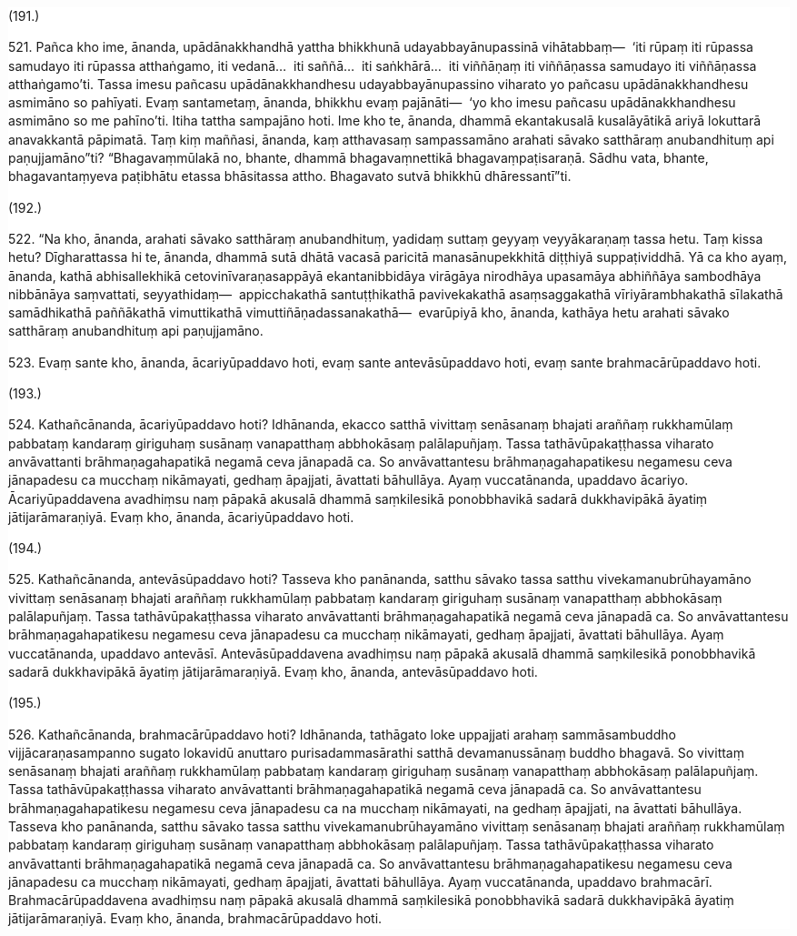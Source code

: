 (191.)

521\. Pañca kho ime, ānanda, upādānakkhandhā yattha bhikkhunā udayabbayānupassinā vihātabbaṃ—  ‘iti rūpaṃ iti rūpassa samudayo iti rūpassa atthaṅgamo, iti vedanā…  iti saññā…  iti saṅkhārā…  iti viññāṇaṃ iti viññāṇassa samudayo iti viññāṇassa atthaṅgamo’ti. Tassa imesu pañcasu upādānakkhandhesu udayabbayānupassino viharato yo pañcasu upādānakkhandhesu asmimāno so pahīyati. Evaṃ santametaṃ, ānanda, bhikkhu evaṃ pajānāti—  ‘yo kho imesu pañcasu upādānakkhandhesu asmimāno so me pahīno’ti. Itiha tattha sampajāno hoti. Ime kho te, ānanda, dhammā ekantakusalā kusalāyātikā ariyā lokuttarā anavakkantā pāpimatā. Taṃ kiṃ maññasi, ānanda, kaṃ atthavasaṃ sampassamāno arahati sāvako satthāraṃ anubandhituṃ api paṇujjamāno”ti? “Bhagavaṃmūlakā no, bhante, dhammā bhagavaṃnettikā bhagavaṃpaṭisaraṇā. Sādhu vata, bhante, bhagavantaṃyeva paṭibhātu etassa bhāsitassa attho. Bhagavato sutvā bhikkhū dhāressantī”ti.

(192.)

522\. “Na kho, ānanda, arahati sāvako satthāraṃ anubandhituṃ, yadidaṃ suttaṃ geyyaṃ veyyākaraṇaṃ tassa hetu. Taṃ kissa hetu? Dīgharattassa hi te, ānanda, dhammā sutā dhātā vacasā paricitā manasānupekkhitā diṭṭhiyā suppaṭividdhā. Yā ca kho ayaṃ, ānanda, kathā abhisallekhikā cetovinīvaraṇasappāyā ekantanibbidāya virāgāya nirodhāya upasamāya abhiññāya sambodhāya nibbānāya saṃvattati, seyyathidaṃ—  appicchakathā santuṭṭhikathā pavivekakathā asaṃsaggakathā vīriyārambhakathā sīlakathā samādhikathā paññākathā vimuttikathā vimuttiñāṇadassanakathā—  evarūpiyā kho, ānanda, kathāya hetu arahati sāvako satthāraṃ anubandhituṃ api paṇujjamāno.

523\. Evaṃ sante kho, ānanda, ācariyūpaddavo hoti, evaṃ sante antevāsūpaddavo hoti, evaṃ sante brahmacārūpaddavo hoti.

(193.)

524\. Kathañcānanda, ācariyūpaddavo hoti? Idhānanda, ekacco satthā vivittaṃ senāsanaṃ bhajati araññaṃ rukkhamūlaṃ pabbataṃ kandaraṃ giriguhaṃ susānaṃ vanapatthaṃ abbhokāsaṃ palālapuñjaṃ. Tassa tathāvūpakaṭṭhassa viharato anvāvattanti brāhmaṇagahapatikā negamā ceva jānapadā ca. So anvāvattantesu brāhmaṇagahapatikesu negamesu ceva jānapadesu ca mucchaṃ nikāmayati, gedhaṃ āpajjati, āvattati bāhullāya. Ayaṃ vuccatānanda, upaddavo ācariyo. Ācariyūpaddavena avadhiṃsu naṃ pāpakā akusalā dhammā saṃkilesikā ponobbhavikā sadarā dukkhavipākā āyatiṃ jātijarāmaraṇiyā. Evaṃ kho, ānanda, ācariyūpaddavo hoti.

(194.)

525\. Kathañcānanda, antevāsūpaddavo hoti? Tasseva kho panānanda, satthu sāvako tassa satthu vivekamanubrūhayamāno vivittaṃ senāsanaṃ bhajati araññaṃ rukkhamūlaṃ pabbataṃ kandaraṃ giriguhaṃ susānaṃ vanapatthaṃ abbhokāsaṃ palālapuñjaṃ. Tassa tathāvūpakaṭṭhassa viharato anvāvattanti brāhmaṇagahapatikā negamā ceva jānapadā ca. So anvāvattantesu brāhmaṇagahapatikesu negamesu ceva jānapadesu ca mucchaṃ nikāmayati, gedhaṃ āpajjati, āvattati bāhullāya. Ayaṃ vuccatānanda, upaddavo antevāsī. Antevāsūpaddavena avadhiṃsu naṃ pāpakā akusalā dhammā saṃkilesikā ponobbhavikā sadarā dukkhavipākā āyatiṃ jātijarāmaraṇiyā. Evaṃ kho, ānanda, antevāsūpaddavo hoti.

(195.)

526\. Kathañcānanda, brahmacārūpaddavo hoti? Idhānanda, tathāgato loke uppajjati arahaṃ sammāsambuddho vijjācaraṇasampanno sugato lokavidū anuttaro purisadammasārathi satthā devamanussānaṃ buddho bhagavā. So vivittaṃ senāsanaṃ bhajati araññaṃ rukkhamūlaṃ pabbataṃ kandaraṃ giriguhaṃ susānaṃ vanapatthaṃ abbhokāsaṃ palālapuñjaṃ. Tassa tathāvūpakaṭṭhassa viharato anvāvattanti brāhmaṇagahapatikā negamā ceva jānapadā ca. So anvāvattantesu brāhmaṇagahapatikesu negamesu ceva jānapadesu ca na mucchaṃ nikāmayati, na gedhaṃ āpajjati, na āvattati bāhullāya. Tasseva kho panānanda, satthu sāvako tassa satthu vivekamanubrūhayamāno vivittaṃ senāsanaṃ bhajati araññaṃ rukkhamūlaṃ pabbataṃ kandaraṃ giriguhaṃ susānaṃ vanapatthaṃ abbhokāsaṃ palālapuñjaṃ. Tassa tathāvūpakaṭṭhassa viharato anvāvattanti brāhmaṇagahapatikā negamā ceva jānapadā ca. So anvāvattantesu brāhmaṇagahapatikesu negamesu ceva jānapadesu ca mucchaṃ nikāmayati, gedhaṃ āpajjati, āvattati bāhullāya. Ayaṃ vuccatānanda, upaddavo brahmacārī. Brahmacārūpaddavena avadhiṃsu naṃ pāpakā akusalā dhammā saṃkilesikā ponobbhavikā sadarā dukkhavipākā āyatiṃ jātijarāmaraṇiyā. Evaṃ kho, ānanda, brahmacārūpaddavo hoti.
